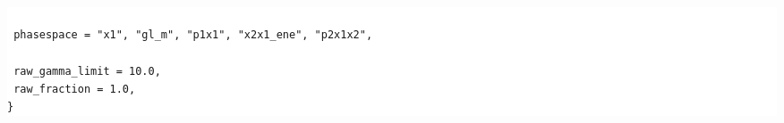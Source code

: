 ```text
     
 phasespace = "x1", "gl_m", "p1x1", "x2x1_ene", "p2x1x2",

 raw_gamma_limit = 10.0,
 raw_fraction = 1.0, 
}
```
